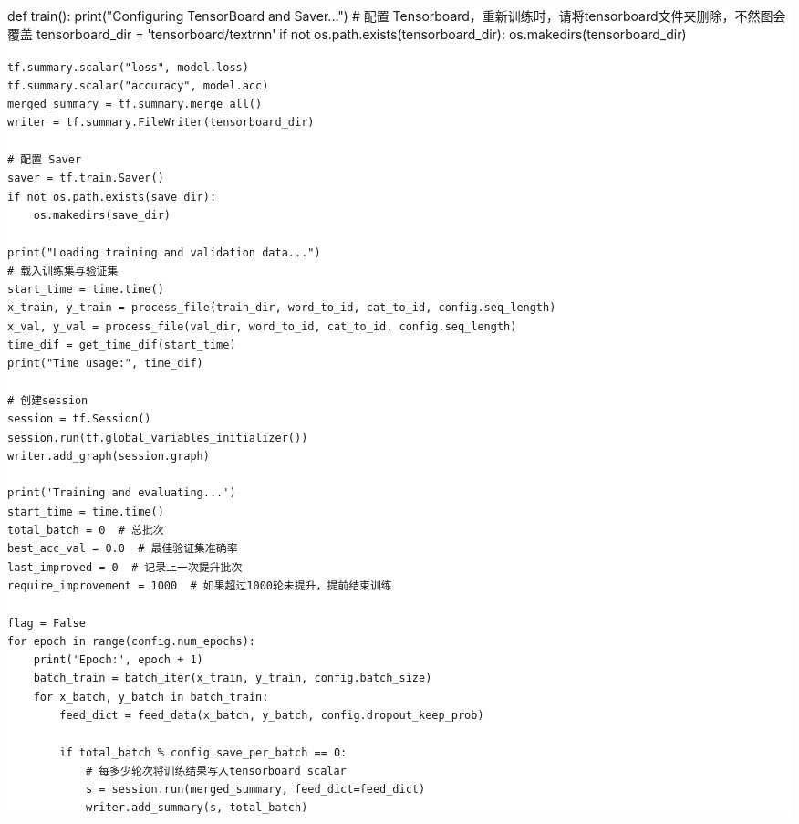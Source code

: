 
def train():
    print("Configuring TensorBoard and Saver...")
    # 配置 Tensorboard，重新训练时，请将tensorboard文件夹删除，不然图会覆盖
    tensorboard_dir = 'tensorboard/textrnn'
    if not os.path.exists(tensorboard_dir):
        os.makedirs(tensorboard_dir)

    tf.summary.scalar("loss", model.loss)
    tf.summary.scalar("accuracy", model.acc)
    merged_summary = tf.summary.merge_all()
    writer = tf.summary.FileWriter(tensorboard_dir)

    # 配置 Saver
    saver = tf.train.Saver()
    if not os.path.exists(save_dir):
        os.makedirs(save_dir)

    print("Loading training and validation data...")
    # 载入训练集与验证集
    start_time = time.time()
    x_train, y_train = process_file(train_dir, word_to_id, cat_to_id, config.seq_length)
    x_val, y_val = process_file(val_dir, word_to_id, cat_to_id, config.seq_length)
    time_dif = get_time_dif(start_time)
    print("Time usage:", time_dif)

    # 创建session
    session = tf.Session()
    session.run(tf.global_variables_initializer())
    writer.add_graph(session.graph)

    print('Training and evaluating...')
    start_time = time.time()
    total_batch = 0  # 总批次
    best_acc_val = 0.0  # 最佳验证集准确率
    last_improved = 0  # 记录上一次提升批次
    require_improvement = 1000  # 如果超过1000轮未提升，提前结束训练

    flag = False
    for epoch in range(config.num_epochs):
        print('Epoch:', epoch + 1)
        batch_train = batch_iter(x_train, y_train, config.batch_size)
        for x_batch, y_batch in batch_train:
            feed_dict = feed_data(x_batch, y_batch, config.dropout_keep_prob)

            if total_batch % config.save_per_batch == 0:
                # 每多少轮次将训练结果写入tensorboard scalar
                s = session.run(merged_summary, feed_dict=feed_dict)
                writer.add_summary(s, total_batch)
